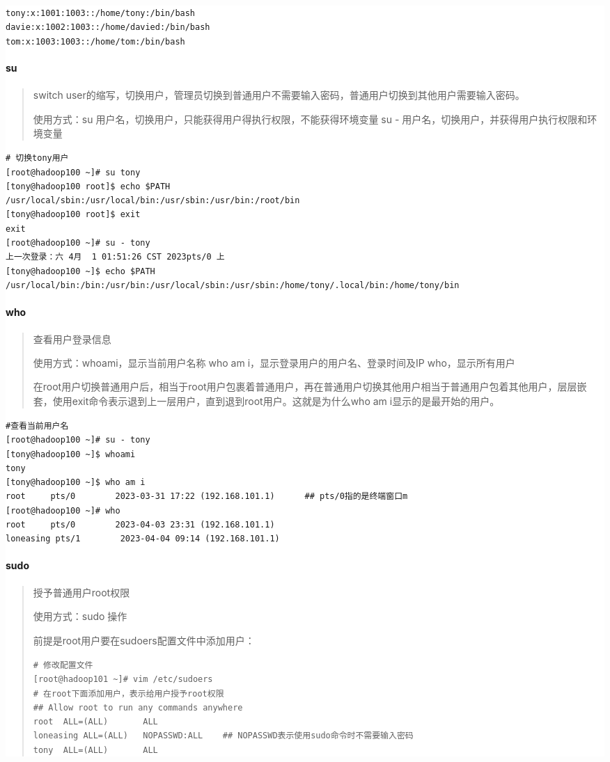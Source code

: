 ```
tony:x:1001:1003::/home/tony:/bin/bash
davie:x:1002:1003::/home/davied:/bin/bash
tom:x:1003:1003::/home/tom:/bin/bash

```

#### su

> switch user的缩写，切换用户，管理员切换到普通用户不需要输入密码，普通用户切换到其他用户需要输入密码。
>
> 使用方式：su 用户名，切换用户，只能获得用户得执行权限，不能获得环境变量
> 				   su - 用户名，切换用户，并获得用户执行权限和环境变量

```
# 切换tony用户
[root@hadoop100 ~]# su tony
[tony@hadoop100 root]$ echo $PATH
/usr/local/sbin:/usr/local/bin:/usr/sbin:/usr/bin:/root/bin
[tony@hadoop100 root]$ exit
exit
[root@hadoop100 ~]# su - tony
上一次登录：六 4月  1 01:51:26 CST 2023pts/0 上
[tony@hadoop100 ~]$ echo $PATH
/usr/local/bin:/bin:/usr/bin:/usr/local/sbin:/usr/sbin:/home/tony/.local/bin:/home/tony/bin

```

#### who

> 查看用户登录信息
>
> 使用方式：whoami，显示当前用户名称
> 				   who am i，显示登录用户的用户名、登录时间及IP
> 				   who，显示所有用户
>
> 在root用户切换普通用户后，相当于root用户包裹着普通用户，再在普通用户切换其他用户相当于普通用户包着其他用户，层层嵌套，使用exit命令表示退到上一层用户，直到退到root用户。这就是为什么who am i显示的是最开始的用户。

```
#查看当前用户名
[root@hadoop100 ~]# su - tony
[tony@hadoop100 ~]$ whoami
tony
[tony@hadoop100 ~]$ who am i
root     pts/0        2023-03-31 17:22 (192.168.101.1)		## pts/0指的是终端窗口m
[root@hadoop100 ~]# who
root     pts/0        2023-04-03 23:31 (192.168.101.1)
loneasing pts/1        2023-04-04 09:14 (192.168.101.1)
```

#### sudo

> 授予普通用户root权限
>
> 使用方式：sudo 操作
>
> 前提是root用户要在sudoers配置文件中添加用户：
>
> ```
> # 修改配置文件
> [root@hadoop101 ~]# vim /etc/sudoers
> # 在root下面添加用户，表示给用户授予root权限
> ## Allow root to run any commands anywhere
> root	ALL=(ALL) 		ALL
> loneasing	ALL=(ALL) 	NOPASSWD:ALL	## NOPASSWD表示使用sudo命令时不需要输入密码
> tony 	ALL=(ALL) 		ALL		